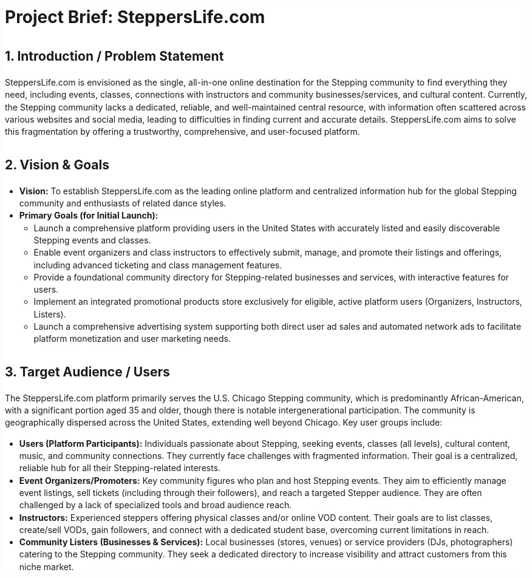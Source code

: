 # Project Brief: SteppersLife.com

## 1. Introduction / Problem Statement

SteppersLife.com is envisioned as the single, all-in-one online destination for the Stepping community to find everything they need, including events, classes, connections with instructors and community businesses/services, and cultural content. Currently, the Stepping community lacks a dedicated, reliable, and well-maintained central resource, with information often scattered across various websites and social media, leading to difficulties in finding current and accurate details. SteppersLife.com aims to solve this fragmentation by offering a trustworthy, comprehensive, and user-focused platform.

## 2. Vision & Goals

* **Vision:** To establish SteppersLife.com as the leading online platform and centralized information hub for the global Stepping community and enthusiasts of related dance styles.
* **Primary Goals (for Initial Launch):**
  * Launch a comprehensive platform providing users in the United States with accurately listed and easily discoverable Stepping events and classes.
  * Enable event organizers and class instructors to effectively submit, manage, and promote their listings and offerings, including advanced ticketing and class management features.
  * Provide a foundational community directory for Stepping-related businesses and services, with interactive features for users.
  * Implement an integrated promotional products store exclusively for eligible, active platform users (Organizers, Instructors, Listers).
  * Launch a comprehensive advertising system supporting both direct user ad sales and automated network ads to facilitate platform monetization and user marketing needs.

## 3. Target Audience / Users

The SteppersLife.com platform primarily serves the U.S. Chicago Stepping community, which is predominantly African-American, with a significant portion aged 35 and older, though there is notable intergenerational participation. The community is geographically dispersed across the United States, extending well beyond Chicago. Key user groups include:

* **Users (Platform Participants):** Individuals passionate about Stepping, seeking events, classes (all levels), cultural content, music, and community connections. They currently face challenges with fragmented information. Their goal is a centralized, reliable hub for all their Stepping-related interests.
* **Event Organizers/Promoters:** Key community figures who plan and host Stepping events. They aim to efficiently manage event listings, sell tickets (including through their followers), and reach a targeted Stepper audience. They are often challenged by a lack of specialized tools and broad audience reach.
* **Instructors:** Experienced steppers offering physical classes and/or online VOD content. Their goals are to list classes, create/sell VODs, gain followers, and connect with a dedicated student base, overcoming current limitations in reach.
* **Community Listers (Businesses & Services):** Local businesses (stores, venues) or service providers (DJs, photographers) catering to the Stepping community. They seek a dedicated directory to increase visibility and attract customers from this niche market.
